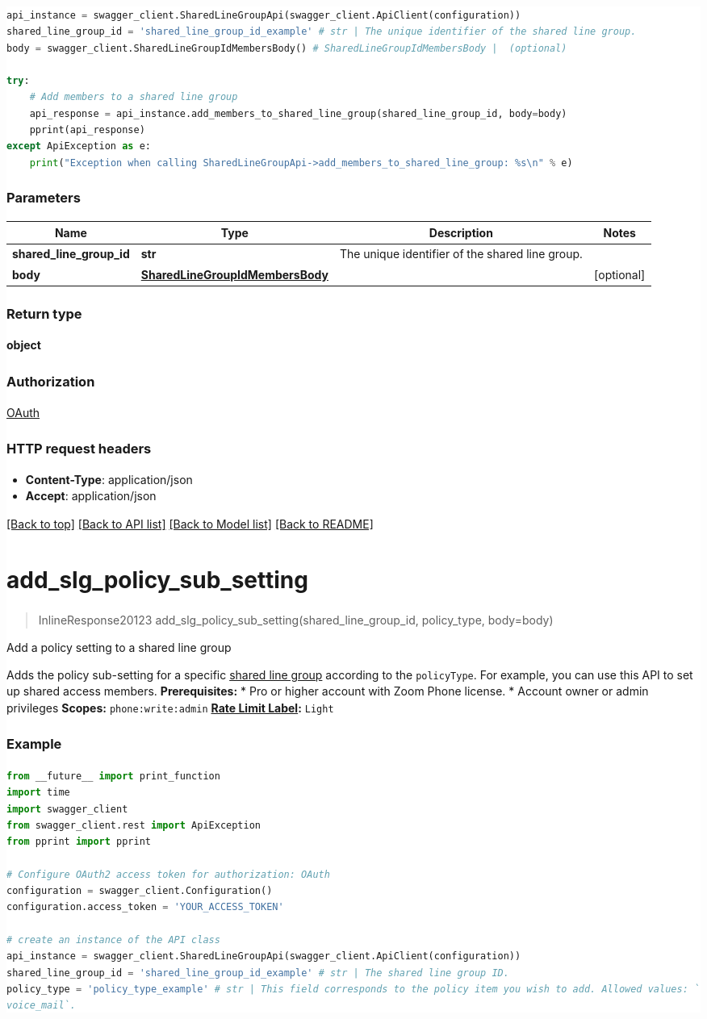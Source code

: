 ```python
api_instance = swagger_client.SharedLineGroupApi(swagger_client.ApiClient(configuration))
shared_line_group_id = 'shared_line_group_id_example' # str | The unique identifier of the shared line group.
body = swagger_client.SharedLineGroupIdMembersBody() # SharedLineGroupIdMembersBody |  (optional)

try:
    # Add members to a shared line group
    api_response = api_instance.add_members_to_shared_line_group(shared_line_group_id, body=body)
    pprint(api_response)
except ApiException as e:
    print("Exception when calling SharedLineGroupApi->add_members_to_shared_line_group: %s\n" % e)
```

### Parameters

Name | Type | Description  | Notes
------------- | ------------- | ------------- | -------------
 **shared_line_group_id** | **str**| The unique identifier of the shared line group. | 
 **body** | [**SharedLineGroupIdMembersBody**](SharedLineGroupIdMembersBody.md)|  | [optional] 

### Return type

**object**

### Authorization

[OAuth](../README.md#OAuth)

### HTTP request headers

 - **Content-Type**: application/json
 - **Accept**: application/json

[[Back to top]](#) [[Back to API list]](../README.md#documentation-for-api-endpoints) [[Back to Model list]](../README.md#documentation-for-models) [[Back to README]](../README.md)

# **add_slg_policy_sub_setting**
> InlineResponse20123 add_slg_policy_sub_setting(shared_line_group_id, policy_type, body=body)

Add a policy setting to a shared line group

Adds the policy sub-setting for a specific [shared line group](https://support.zoom.us/hc/en-us/articles/360038850792) according to the `policyType`. For example, you can use this API to set up shared access members.   **Prerequisites:**  * Pro or higher account with Zoom Phone license. * Account owner or admin privileges   **Scopes:** `phone:write:admin`   **[Rate Limit Label](https://developers.zoom.us/docs/api/rest/rate-limits/):** `Light`

### Example
```python
from __future__ import print_function
import time
import swagger_client
from swagger_client.rest import ApiException
from pprint import pprint

# Configure OAuth2 access token for authorization: OAuth
configuration = swagger_client.Configuration()
configuration.access_token = 'YOUR_ACCESS_TOKEN'

# create an instance of the API class
api_instance = swagger_client.SharedLineGroupApi(swagger_client.ApiClient(configuration))
shared_line_group_id = 'shared_line_group_id_example' # str | The shared line group ID.
policy_type = 'policy_type_example' # str | This field corresponds to the policy item you wish to add. Allowed values: `voice_mail`.
```